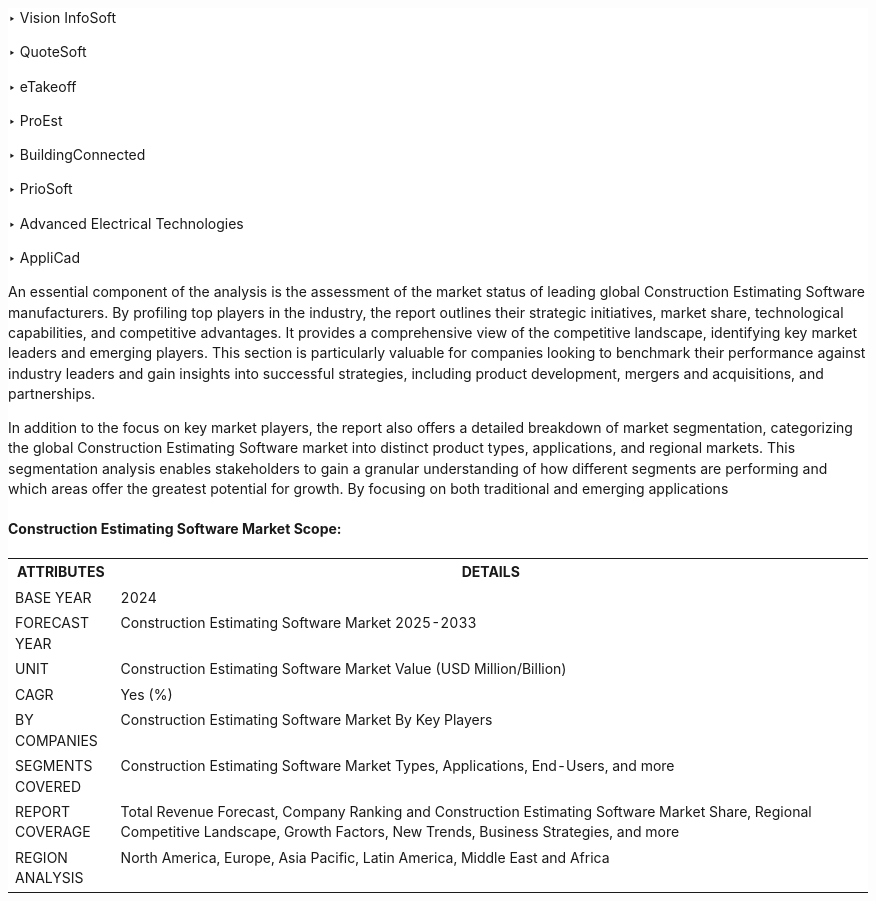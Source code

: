 ‣ Vision InfoSoft

‣ QuoteSoft

‣ eTakeoff

‣ ProEst

‣ BuildingConnected

‣ PrioSoft

‣ Advanced Electrical Technologies

‣ AppliCad

An essential component of the analysis is the assessment of the market status of leading global Construction Estimating Software manufacturers. By profiling top players in the industry, the report outlines their strategic initiatives, market share, technological capabilities, and competitive advantages. It provides a comprehensive view of the competitive landscape, identifying key market leaders and emerging players. This section is particularly valuable for companies looking to benchmark their performance against industry leaders and gain insights into successful strategies, including product development, mergers and acquisitions, and partnerships.

In addition to the focus on key market players, the report also offers a detailed breakdown of market segmentation, categorizing the global Construction Estimating Software market into distinct product types, applications, and regional markets. This segmentation analysis enables stakeholders to gain a granular understanding of how different segments are performing and which areas offer the greatest potential for growth. By focusing on both traditional and emerging applications

<h4>Construction Estimating Software Market Scope:</h4>
<table>
<tr>
<th>ATTRIBUTES</th>
<th>DETAILS</th>
</tr>
<tr>
<td>BASE YEAR</td>
<td>2024</td>
</tr>
<tr>
<td>FORECAST YEAR</td>
<td>Construction Estimating Software Market 2025-2033</td>
</tr>
<tr>
<td>UNIT</td>
<td>Construction Estimating Software Market Value (USD Million/Billion)</td>
<tr>
<td>CAGR</td>
<td>Yes (%)</td>
</tr>
</tr>
<tr>
<td>BY COMPANIES</td>
<td>Construction Estimating Software Market By Key Players</td>
</tr>
<tr>
<td>SEGMENTS COVERED</td>
<td>Construction Estimating Software Market Types, Applications, End-Users, and more</td>
</tr>
<tr>
<td>REPORT COVERAGE</td>
<td>Total Revenue Forecast, Company Ranking and Construction Estimating Software Market Share, Regional Competitive Landscape, Growth Factors, New Trends, Business Strategies, and more</td>
</tr>
<tr>
<td>REGION ANALYSIS</td>
<td>North America, Europe, Asia Pacific, Latin America, Middle East and Africa</td>